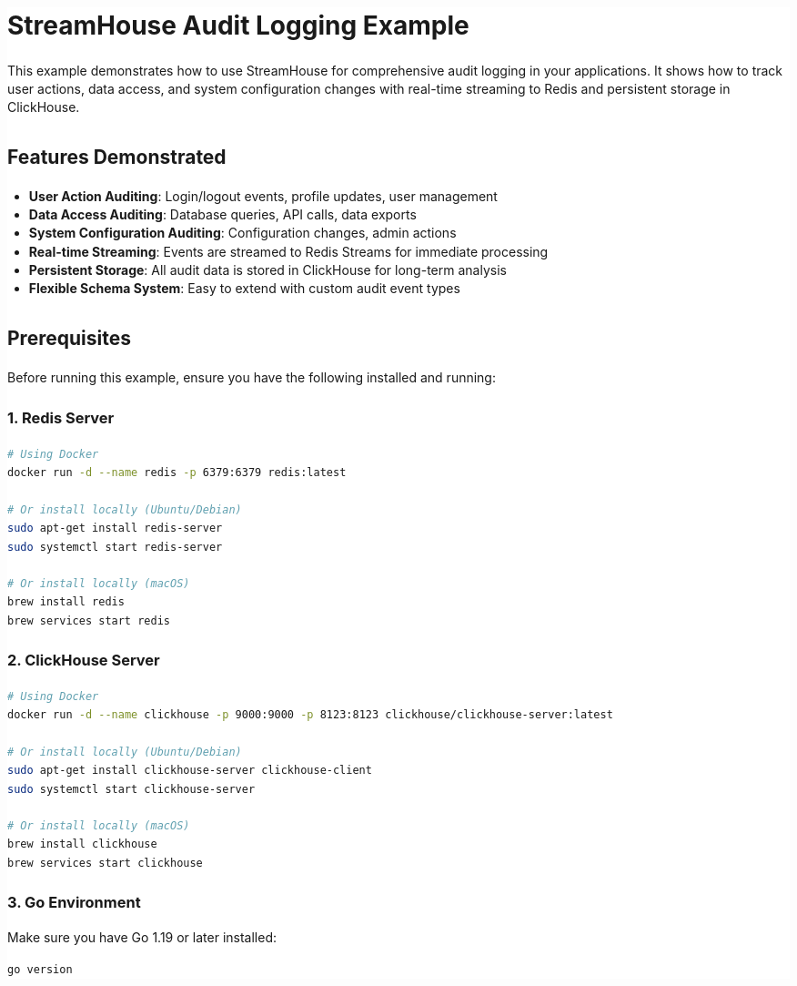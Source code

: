 # StreamHouse Audit Logging Example

This example demonstrates how to use StreamHouse for comprehensive audit logging in your applications. It shows how to track user actions, data access, and system configuration changes with real-time streaming to Redis and persistent storage in ClickHouse.

## Features Demonstrated

- **User Action Auditing**: Login/logout events, profile updates, user management
- **Data Access Auditing**: Database queries, API calls, data exports
- **System Configuration Auditing**: Configuration changes, admin actions
- **Real-time Streaming**: Events are streamed to Redis Streams for immediate processing
- **Persistent Storage**: All audit data is stored in ClickHouse for long-term analysis
- **Flexible Schema System**: Easy to extend with custom audit event types

## Prerequisites

Before running this example, ensure you have the following installed and running:

### 1. Redis Server
```bash
# Using Docker
docker run -d --name redis -p 6379:6379 redis:latest

# Or install locally (Ubuntu/Debian)
sudo apt-get install redis-server
sudo systemctl start redis-server

# Or install locally (macOS)
brew install redis
brew services start redis
```

### 2. ClickHouse Server
```bash
# Using Docker
docker run -d --name clickhouse -p 9000:9000 -p 8123:8123 clickhouse/clickhouse-server:latest

# Or install locally (Ubuntu/Debian)
sudo apt-get install clickhouse-server clickhouse-client
sudo systemctl start clickhouse-server

# Or install locally (macOS)
brew install clickhouse
brew services start clickhouse
```

### 3. Go Environment
Make sure you have Go 1.19 or later installed:
```bash
go version
```
